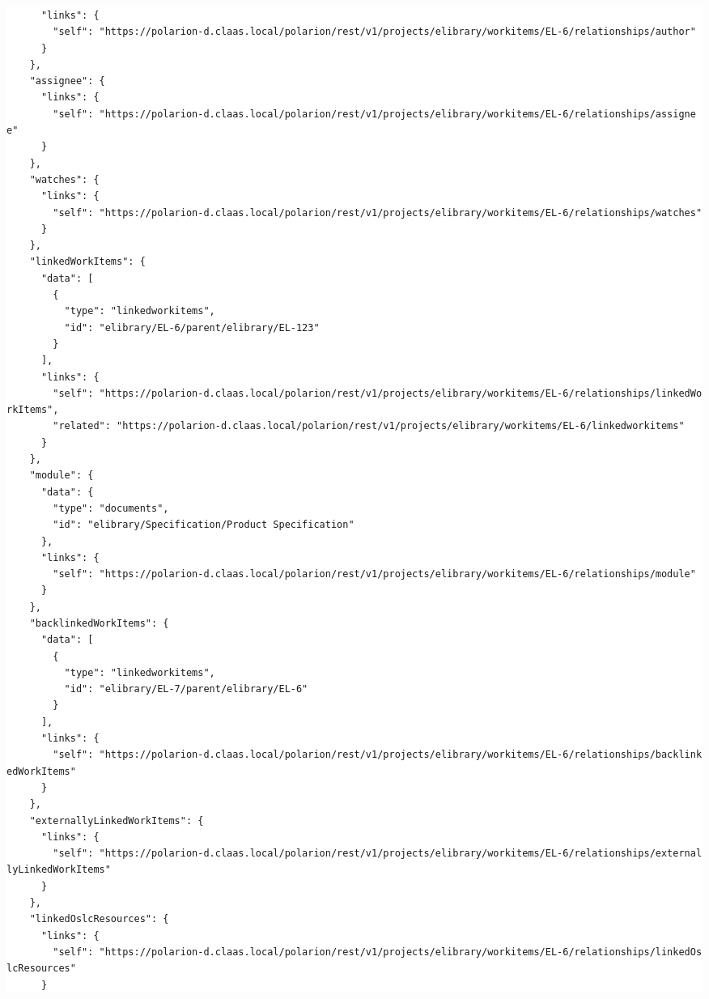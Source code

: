           "links": {
            "self": "https://polarion-d.claas.local/polarion/rest/v1/projects/elibrary/workitems/EL-6/relationships/author"
          }
        },
        "assignee": {
          "links": {
            "self": "https://polarion-d.claas.local/polarion/rest/v1/projects/elibrary/workitems/EL-6/relationships/assignee"
          }
        },
        "watches": {
          "links": {
            "self": "https://polarion-d.claas.local/polarion/rest/v1/projects/elibrary/workitems/EL-6/relationships/watches"
          }
        },
        "linkedWorkItems": {
          "data": [
            {
              "type": "linkedworkitems",
              "id": "elibrary/EL-6/parent/elibrary/EL-123"
            }
          ],
          "links": {
            "self": "https://polarion-d.claas.local/polarion/rest/v1/projects/elibrary/workitems/EL-6/relationships/linkedWorkItems",
            "related": "https://polarion-d.claas.local/polarion/rest/v1/projects/elibrary/workitems/EL-6/linkedworkitems"
          }
        },
        "module": {
          "data": {
            "type": "documents",
            "id": "elibrary/Specification/Product Specification"
          },
          "links": {
            "self": "https://polarion-d.claas.local/polarion/rest/v1/projects/elibrary/workitems/EL-6/relationships/module"
          }
        },
        "backlinkedWorkItems": {
          "data": [
            {
              "type": "linkedworkitems",
              "id": "elibrary/EL-7/parent/elibrary/EL-6"
            }
          ],
          "links": {
            "self": "https://polarion-d.claas.local/polarion/rest/v1/projects/elibrary/workitems/EL-6/relationships/backlinkedWorkItems"
          }
        },
        "externallyLinkedWorkItems": {
          "links": {
            "self": "https://polarion-d.claas.local/polarion/rest/v1/projects/elibrary/workitems/EL-6/relationships/externallyLinkedWorkItems"
          }
        },
        "linkedOslcResources": {
          "links": {
            "self": "https://polarion-d.claas.local/polarion/rest/v1/projects/elibrary/workitems/EL-6/relationships/linkedOslcResources"
          }